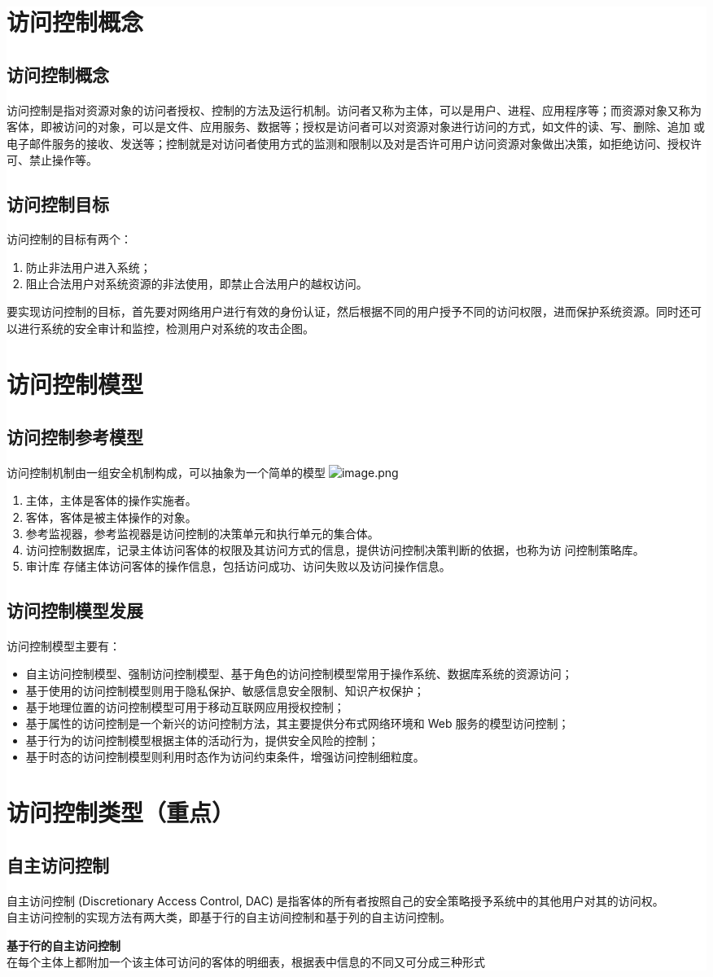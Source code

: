 
# 访问控制概念

## 访问控制概念
访问控制是指对资源对象的访问者授权、控制的方法及运行机制。访问者又称为主体，可以是用户、进程、应用程序等；而资源对象又称为客体，即被访问的对象，可以是文件、应用服务、数据等；授权是访问者可以对资源对象进行访问的方式，如文件的读、写、删除、追加 或电子邮件服务的接收、发送等；控制就是对访问者使用方式的监测和限制以及对是否许可用户访问资源对象做出决策，如拒绝访问、授权许可、禁止操作等。


## 访问控制目标
访问控制的目标有两个：

1. 防止非法用户进入系统； 
2. 阻止合法用户对系统资源的非法使用，即禁止合法用户的越权访问。

要实现访问控制的目标，首先要对网络用户进行有效的身份认证，然后根据不同的用户授予不同的访问权限，进而保护系统资源。同时还可以进行系统的安全审计和监控，检测用户对系统的攻击企图。


# 访问控制模型

## 访问控制参考模型
访问控制机制由一组安全机制构成，可以抽象为一个简单的模型
![image.png](_img\assets/1654090861947-35e2c65d-97bf-454b-9e84-202f204f7dbc.png)

1. 主体，主体是客体的操作实施者。
2. 客体，客体是被主体操作的对象。
3. 参考监视器，参考监视器是访问控制的决策单元和执行单元的集合体。
4. 访问控制数据库，记录主体访问客体的权限及其访问方式的信息，提供访问控制决策判断的依据，也称为访 问控制策略库。
5. 审计库 存储主体访问客体的操作信息，包括访问成功、访问失败以及访问操作信息。


## 访问控制模型发展
访问控制模型主要有：

- 自主访问控制模型、强制访问控制模型、基于角色的访问控制模型常用于操作系统、数据库系统的资源访问；
- 基于使用的访问控制模型则用于隐私保护、敏感信息安全限制、知识产权保护；
- 基于地理位置的访问控制模型可用于移动互联网应用授权控制；
- 基于属性的访问控制是一个新兴的访问控制方法，其主要提供分布式网络环境和 Web 服务的模型访问控制；
- 基于行为的访问控制模型根据主体的活动行为，提供安全风险的控制；
- 基于时态的访问控制模型则利用时态作为访问约束条件，增强访问控制细粒度。


# 访问控制类型（重点）

## 自主访问控制
自主访问控制 (Discretionary Access Control, DAC) 是指客体的所有者按照自己的安全策略授予系统中的其他用户对其的访问权。<br />自主访问控制的实现方法有两大类，即基于行的自主访间控制和基于列的自主访问控制。

**基于行的自主访问控制**<br />在每个主体上都附加一个该主体可访问的客体的明细表，根据表中信息的不同又可分成三种形式
